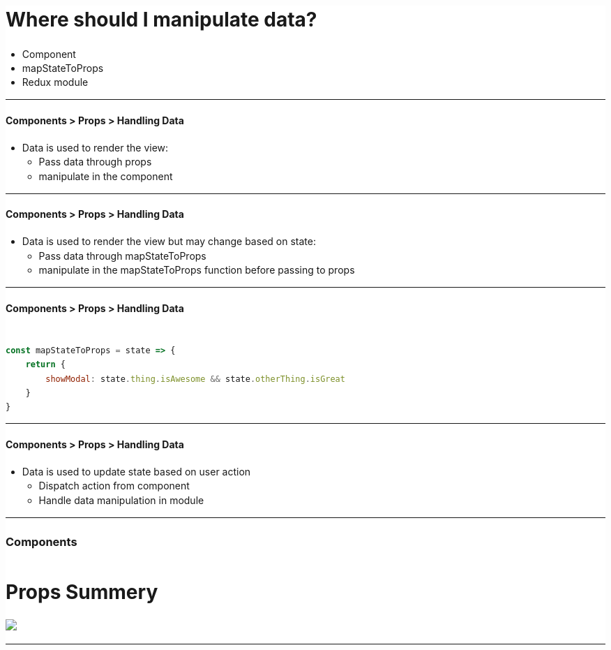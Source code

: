 
# Where should I manipulate data?
 
- Component
- mapStateToProps
- Redux module

---

#### Components > Props > Handling Data

- Data is used to render the view:
    + Pass data through props
    + manipulate in the component

---

#### Components > Props > Handling Data

- Data is used to render the view but may change based on state:
    + Pass data through mapStateToProps
    + manipulate in the mapStateToProps function before passing to props

---

#### Components > Props > Handling Data

```javascript

const mapStateToProps = state => {
    return {
        showModal: state.thing.isAwesome && state.otherThing.isGreat
    }
}

```

---

#### Components > Props > Handling Data

- Data is used to update state based on user action
    + Dispatch action from component
    + Handle data manipulation in module

---

### Components

# Props Summery

![](chalkboard.jpg)

---